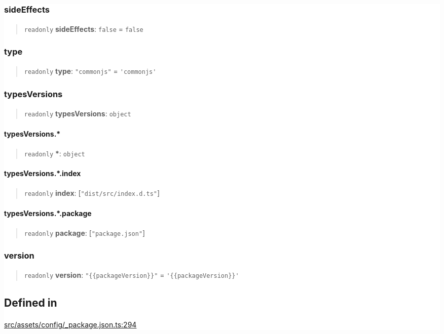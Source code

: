 ### sideEffects

> `readonly` **sideEffects**: `false` = `false`

### type

> `readonly` **type**: `"commonjs"` = `'commonjs'`

### typesVersions

> `readonly` **typesVersions**: `object`

#### typesVersions.\*

> `readonly` **\***: `object`

#### typesVersions.\*.index

> `readonly` **index**: [`"dist/src/index.d.ts"`]

#### typesVersions.\*.package

> `readonly` **package**: [`"package.json"`]

### version

> `readonly` **version**: `"{{packageVersion}}"` = `'{{packageVersion}}'`

## Defined in

[src/assets/config/\_package.json.ts:294](https://github.com/Xunnamius/xscripts/blob/cfe28e3d801ec1b719b0dedbda4e9f63d7924b77/src/assets/config/_package.json.ts#L294)
